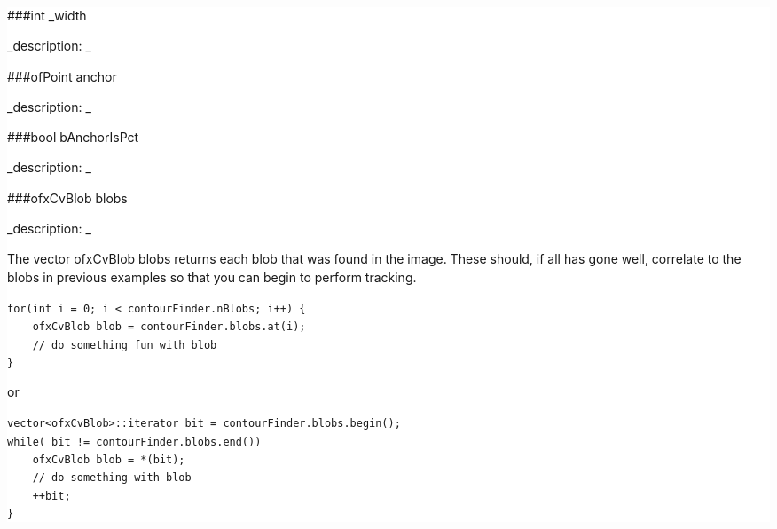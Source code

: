 


###int _width



_description: _










###ofPoint anchor



_description: _










###bool bAnchorIsPct



_description: _










###ofxCvBlob blobs



_description: _


The vector ofxCvBlob blobs returns each blob that was found in the image. These should, if all has gone well, correlate to the blobs in previous examples so that you can begin to perform tracking.

~~~~{.cpp}
for(int i = 0; i < contourFinder.nBlobs; i++) {
	ofxCvBlob blob = contourFinder.blobs.at(i);
	// do something fun with blob
}
~~~~

or

~~~~{.cpp}
vector<ofxCvBlob>::iterator bit = contourFinder.blobs.begin();
while( bit != contourFinder.blobs.end())
	ofxCvBlob blob = *(bit);
	// do something with blob
	++bit;
}
~~~~
